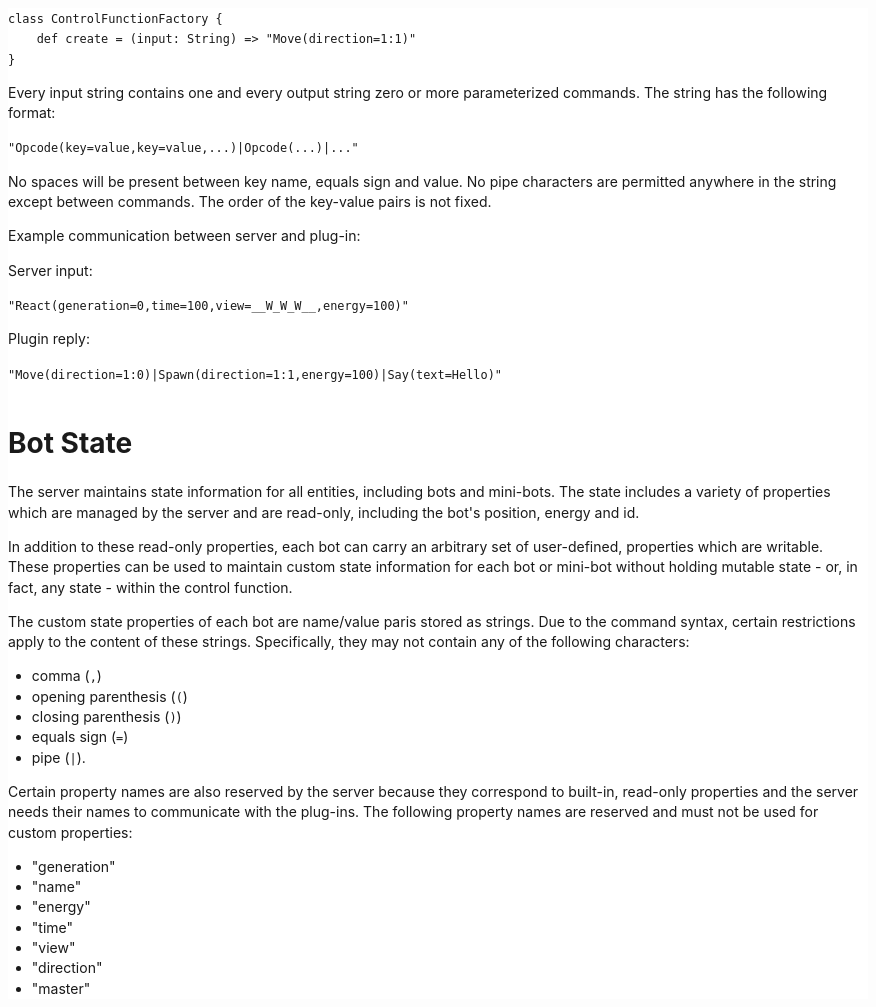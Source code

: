     class ControlFunctionFactory {
        def create = (input: String) => "Move(direction=1:1)"
    }

Every input string contains one and every output string zero or more parameterized
commands. The string has the following format:

    "Opcode(key=value,key=value,...)|Opcode(...)|..."

No spaces will be present between key name, equals sign and value.
No pipe characters are permitted anywhere in the string except between commands.
The order of the key-value pairs is not fixed.

Example communication between server and plug-in:

Server input:

    "React(generation=0,time=100,view=__W_W_W__,energy=100)"

Plugin reply:

    "Move(direction=1:0)|Spawn(direction=1:1,energy=100)|Say(text=Hello)"




# Bot State

The server maintains state information for all entities, including bots and mini-bots. The
state includes a variety of properties which are managed by the server and are read-only,
including the bot's position, energy and id.

In addition to these read-only properties, each bot can carry an arbitrary set of user-defined,
properties which are writable. These properties can be used to maintain custom state information
for each bot or mini-bot without holding mutable state - or, in fact, any state - within the
control function.

The custom state properties of each bot are name/value paris stored as strings. Due to the
command syntax, certain restrictions apply to the content of these strings. Specifically, they
may not contain any of the following characters:

* comma (`,`)
* opening parenthesis (`(`)
* closing parenthesis (`)`)
* equals sign (`=`)
* pipe (`|`).

Certain property names are also reserved by the server because they correspond to built-in,
read-only properties and the server needs their names to communicate with the plug-ins. The
following property names are reserved and must not be used for custom properties:

* "generation"
* "name"
* "energy"
* "time"
* "view"
* "direction"
* "master"
